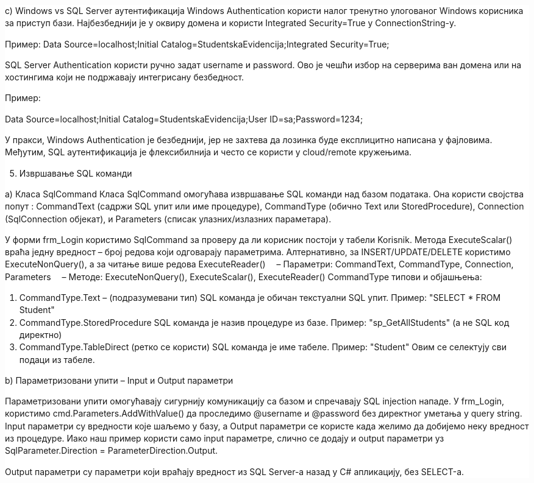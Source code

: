 c) Windows vs SQL Server аутентификација
Windows Authentication користи налог тренутно улогованог Windows корисника за приступ бази. Најбезбеднији је у оквиру домена и користи Integrated Security=True у ConnectionString-у.

Пример:
Data Source=localhost;Initial Catalog=StudentskaEvidencija;Integrated Security=True;

SQL Server Authentication користи ручно задат username и password. Ово је чешћи избор на серверима ван домена или на хостингима који не подржавају интегрисану безбедност.

Пример:

Data Source=localhost;Initial Catalog=StudentskaEvidencija;User ID=sa;Password=1234;

У пракси, Windows Authentication је безбеднији, јер не захтева да лозинка буде експлицитно написана у фајловима.
Међутим, SQL аутентификација је флексибилнија и често се користи у cloud/remote кружењима.

5. Извршавање SQL команди

a) Класа SqlCommand
Класа SqlCommand омогућава извршавање SQL команди над базом података. Она користи својства попут :
CommandText (садржи SQL упит или име процедуре), 
CommandType (обично Text или StoredProcedure), 
Connection (SqlConnection објекат), и 
Parameters (списак улазних/излазних параметара). 

	
У форми frm_Login користимо SqlCommand за проверу да ли корисник постоји у табели Korisnik. Метода ExecuteScalar() враћа једну вредност – број редова који одговарају параметрима. Алтернативно, за INSERT/UPDATE/DELETE користимо ExecuteNonQuery(), а за читање више редова ExecuteReader()
 – Параметри: CommandText, CommandType, Connection, Parameters
 – Методе: ExecuteNonQuery(), ExecuteScalar(), ExecuteReader()
CommandType типови и објашњења:
1.	CommandType.Text – (подразумевани тип)
SQL команда је обичан текстуални SQL упит.
Пример: "SELECT * FROM Student"
2.	CommandType.StoredProcedure
SQL команда је назив процедуре из базе.
Пример: "sp_GetAllStudents" (а не SQL код директно)
3.	CommandType.TableDirect (ретко се користи)
SQL команда је име табеле.
Пример: "Student"
Овим се селектују сви подаци из табеле.


b) Параметризовани упити – Input и Output параметри

Параметризовани упити омогућавају сигурнију комуникацију са базом и спречавају SQL injection нападе. 
У frm_Login, користимо cmd.Parameters.AddWithValue() да проследимо @username и @password без директног уметања у query string. Input параметри су вредности које шаљемо у базу, а Output параметри се користе када желимо да добијемо неку вредност из процедуре. Иако наш пример користи само input параметре, слично се додају и output параметри уз SqlParameter.Direction = ParameterDirection.Output.

Output параметри су параметри који враћају вредност из SQL Server-а назад у C# апликацију, без SELECT-а.
